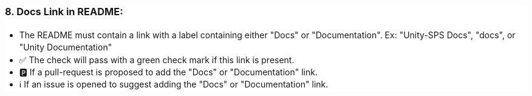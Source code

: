 ### 8. Docs Link in README:
- The README must contain a link with a label containing either "Docs" or "Documentation". Ex: "Unity-SPS Docs", "docs", or "Unity Documentation"
- ✅ The check will pass with a green check mark if this link is present.
- 🅿️ If a pull-request is proposed to add the "Docs" or "Documentation" link.
- ℹ️ If an issue is opened to suggest adding the "Docs" or "Documentation" link.

